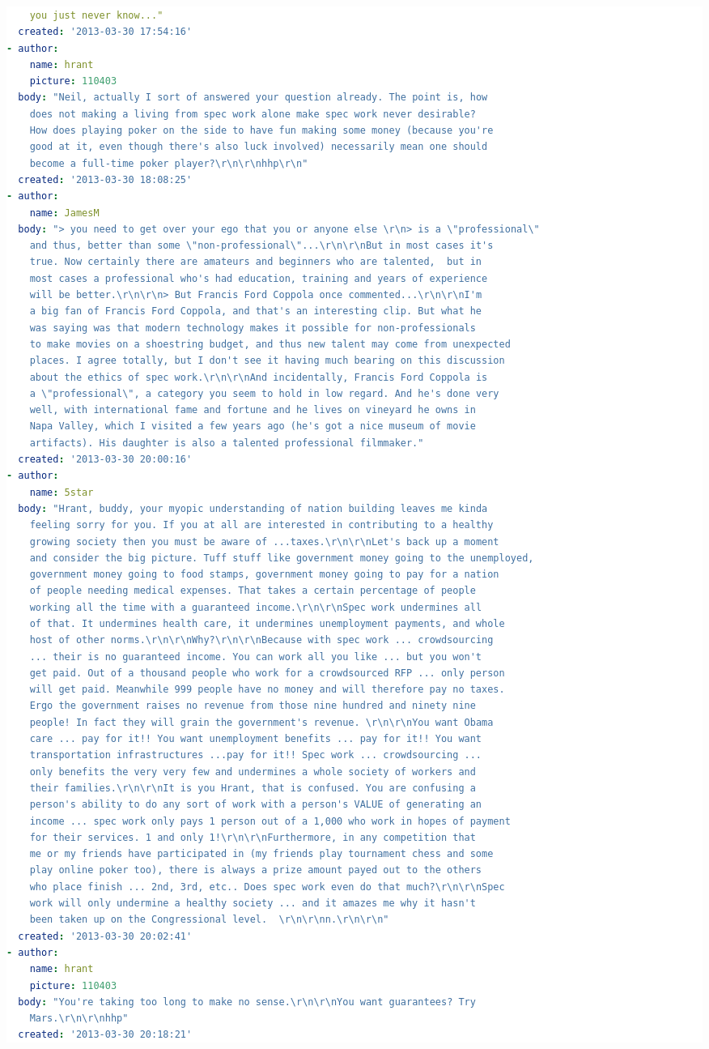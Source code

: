 ```yaml
    you just never know..."
  created: '2013-03-30 17:54:16'
- author:
    name: hrant
    picture: 110403
  body: "Neil, actually I sort of answered your question already. The point is, how
    does not making a living from spec work alone make spec work never desirable?
    How does playing poker on the side to have fun making some money (because you're
    good at it, even though there's also luck involved) necessarily mean one should
    become a full-time poker player?\r\n\r\nhhp\r\n"
  created: '2013-03-30 18:08:25'
- author:
    name: JamesM
  body: "> you need to get over your ego that you or anyone else \r\n> is a \"professional\"
    and thus, better than some \"non-professional\"...\r\n\r\nBut in most cases it's
    true. Now certainly there are amateurs and beginners who are talented,  but in
    most cases a professional who's had education, training and years of experience
    will be better.\r\n\r\n> But Francis Ford Coppola once commented...\r\n\r\nI'm
    a big fan of Francis Ford Coppola, and that's an interesting clip. But what he
    was saying was that modern technology makes it possible for non-professionals
    to make movies on a shoestring budget, and thus new talent may come from unexpected
    places. I agree totally, but I don't see it having much bearing on this discussion
    about the ethics of spec work.\r\n\r\nAnd incidentally, Francis Ford Coppola is
    a \"professional\", a category you seem to hold in low regard. And he's done very
    well, with international fame and fortune and he lives on vineyard he owns in
    Napa Valley, which I visited a few years ago (he's got a nice museum of movie
    artifacts). His daughter is also a talented professional filmmaker."
  created: '2013-03-30 20:00:16'
- author:
    name: 5star
  body: "Hrant, buddy, your myopic understanding of nation building leaves me kinda
    feeling sorry for you. If you at all are interested in contributing to a healthy
    growing society then you must be aware of ...taxes.\r\n\r\nLet's back up a moment
    and consider the big picture. Tuff stuff like government money going to the unemployed,
    government money going to food stamps, government money going to pay for a nation
    of people needing medical expenses. That takes a certain percentage of people
    working all the time with a guaranteed income.\r\n\r\nSpec work undermines all
    of that. It undermines health care, it undermines unemployment payments, and whole
    host of other norms.\r\n\r\nWhy?\r\n\r\nBecause with spec work ... crowdsourcing
    ... their is no guaranteed income. You can work all you like ... but you won't
    get paid. Out of a thousand people who work for a crowdsourced RFP ... only person
    will get paid. Meanwhile 999 people have no money and will therefore pay no taxes.
    Ergo the government raises no revenue from those nine hundred and ninety nine
    people! In fact they will grain the government's revenue. \r\n\r\nYou want Obama
    care ... pay for it!! You want unemployment benefits ... pay for it!! You want
    transportation infrastructures ...pay for it!! Spec work ... crowdsourcing ...
    only benefits the very very few and undermines a whole society of workers and
    their families.\r\n\r\nIt is you Hrant, that is confused. You are confusing a
    person's ability to do any sort of work with a person's VALUE of generating an
    income ... spec work only pays 1 person out of a 1,000 who work in hopes of payment
    for their services. 1 and only 1!\r\n\r\nFurthermore, in any competition that
    me or my friends have participated in (my friends play tournament chess and some
    play online poker too), there is always a prize amount payed out to the others
    who place finish ... 2nd, 3rd, etc.. Does spec work even do that much?\r\n\r\nSpec
    work will only undermine a healthy society ... and it amazes me why it hasn't
    been taken up on the Congressional level.  \r\n\r\nn.\r\n\r\n"
  created: '2013-03-30 20:02:41'
- author:
    name: hrant
    picture: 110403
  body: "You're taking too long to make no sense.\r\n\r\nYou want guarantees? Try
    Mars.\r\n\r\nhhp"
  created: '2013-03-30 20:18:21'
```